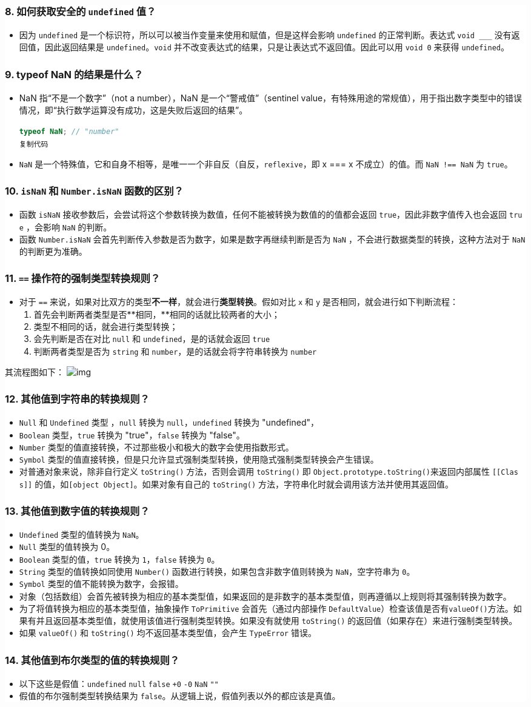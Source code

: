 ### 8. 如何获取安全的 `undefined` 值？
- 因为 `undefined` 是一个标识符，所以可以被当作变量来使用和赋值，但是这样会影响 `undefined` 的正常判断。表达式 `void ___` 没有返回值，因此返回结果是 `undefined`。`void` 并不改变表达式的结果，只是让表达式不返回值。因此可以用 `void 0` 来获得 `undefined`。

### 9. typeof NaN 的结果是什么？
- NaN 指“不是一个数字”（not a number），NaN 是一个“警戒值”（sentinel value，有特殊用途的常规值），用于指出数字类型中的错误情况，即“执行数学运算没有成功，这是失败后返回的结果”。
  ```javascript
  typeof NaN; // "number"
  复制代码
  ```
- `NaN` 是一个特殊值，它和自身不相等，是唯一一个非自反（自反，`reflexive`，即 x === x 不成立）的值。而 `NaN !== NaN` 为 `true`。

### 10. `isNaN` 和 `Number.isNaN` 函数的区别？
- 函数 `isNaN` 接收参数后，会尝试将这个参数转换为数值，任何不能被转换为数值的的值都会返回 `true`，因此非数字值传入也会返回 `true` ，会影响 `NaN` 的判断。
- 函数 `Number.isNaN` 会首先判断传入参数是否为数字，如果是数字再继续判断是否为 `NaN` ，不会进行数据类型的转换，这种方法对于 `NaN` 的判断更为准确。

### 11. `==` 操作符的强制类型转换规则？
- 对于 `==` 来说，如果对比双方的类型**不一样**，就会进行**类型转换**。假如对比 `x` 和 `y` 是否相同，就会进行如下判断流程：
  1. 首先会判断两者类型是否**相同，**相同的话就比较两者的大小；
  2. 类型不相同的话，就会进行类型转换；
  3. 会先判断是否在对比 `null` 和 `undefined`，是的话就会返回 `true`
  4. 判断两者类型是否为 `string` 和 `number`，是的话就会将字符串转换为 `number`

其流程图如下：
![img](https://p3-juejin.byteimg.com/tos-cn-i-k3u1fbpfcp/c451c19e23dd4726b3f36223b6c18a1e~tplv-k3u1fbpfcp-watermark.awebp)

### 12. 其他值到字符串的转换规则？ 
- `Null` 和 `Undefined` 类型 ，`null` 转换为 `null`，`undefined` 转换为 "undefined"，
- `Boolean` 类型，`true` 转换为 "true"，`false` 转换为 "false"。
- `Number` 类型的值直接转换，不过那些极小和极大的数字会使用指数形式。
- `Symbol` 类型的值直接转换，但是只允许显式强制类型转换，使用隐式强制类型转换会产生错误。
- 对普通对象来说，除非自行定义 `toString()` 方法，否则会调用 `toString()` 即 `Object.prototype.toString()`来返回内部属性 `[[Class]]` 的值，如`[object Object]`。如果对象有自己的 `toString()` 方法，字符串化时就会调用该方法并使用其返回值。

### 13. 其他值到数字值的转换规则？
- `Undefined` 类型的值转换为 `NaN`。
- `Null` 类型的值转换为 0。
- `Boolean` 类型的值，`true` 转换为 `1`，`false` 转换为 `0`。
- `String` 类型的值转换如同使用 `Number()` 函数进行转换，如果包含非数字值则转换为 `NaN`，空字符串为 `0`。
- `Symbol` 类型的值不能转换为数字，会报错。
- 对象（包括数组）会首先被转换为相应的基本类型值，如果返回的是非数字的基本类型值，则再遵循以上规则将其强制转换为数字。
- 为了将值转换为相应的基本类型值，抽象操作 `ToPrimitive` 会首先（通过内部操作 `DefaultValue`）检查该值是否有`valueOf()`方法。如果有并且返回基本类型值，就使用该值进行强制类型转换。如果没有就使用 `toString()` 的返回值（如果存在）来进行强制类型转换。
- 如果 `valueOf()` 和 `toString()` 均不返回基本类型值，会产生 `TypeError` 错误。

### 14. 其他值到布尔类型的值的转换规则？
- 以下这些是假值：`undefined` `null` `false` `+0` `-0` `NaN` `""`
- 假值的布尔强制类型转换结果为 `false`。从逻辑上说，假值列表以外的都应该是真值。
